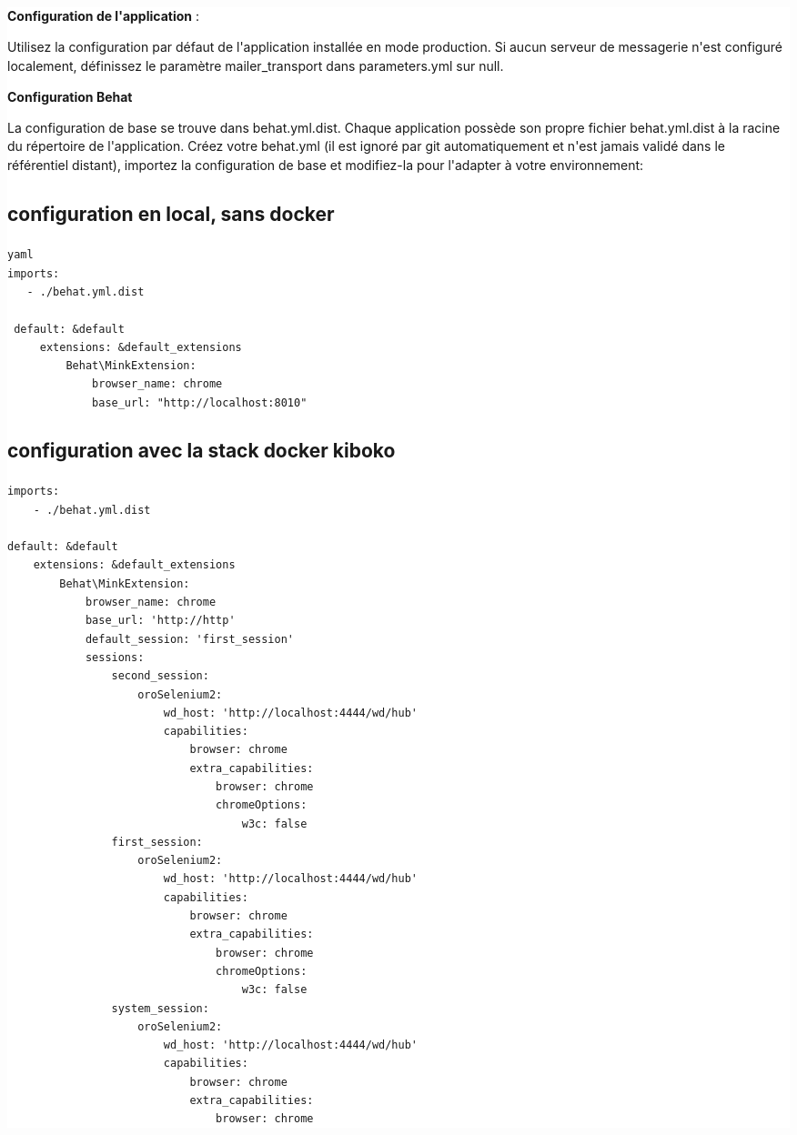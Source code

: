 **Configuration de l'application** :

Utilisez la configuration par défaut de l'application installée en mode production. Si aucun serveur de messagerie n'est configuré localement, définissez le paramètre mailer_transport dans parameters.yml sur null.

**Configuration Behat**

La configuration de base se trouve dans behat.yml.dist. Chaque application possède son propre fichier behat.yml.dist à la racine du répertoire de l'application.
Créez votre behat.yml (il est ignoré par git automatiquement et n'est jamais validé dans le référentiel distant), importez la configuration de base et modifiez-la pour l'adapter à votre environnement:

## configuration en local, sans docker
```
yaml
imports:
   - ./behat.yml.dist

 default: &default
     extensions: &default_extensions
         Behat\MinkExtension:
             browser_name: chrome
             base_url: "http://localhost:8010"
```

## configuration avec la stack docker kiboko
```
imports:
    - ./behat.yml.dist

default: &default
    extensions: &default_extensions
        Behat\MinkExtension:
            browser_name: chrome
            base_url: 'http://http'
            default_session: 'first_session'
            sessions:
                second_session:
                    oroSelenium2:
                        wd_host: 'http://localhost:4444/wd/hub'
                        capabilities:
                            browser: chrome
                            extra_capabilities:
                                browser: chrome
                                chromeOptions:
                                    w3c: false
                first_session:
                    oroSelenium2:
                        wd_host: 'http://localhost:4444/wd/hub'
                        capabilities:
                            browser: chrome
                            extra_capabilities:
                                browser: chrome
                                chromeOptions:
                                    w3c: false
                system_session:
                    oroSelenium2:
                        wd_host: 'http://localhost:4444/wd/hub'
                        capabilities:
                            browser: chrome
                            extra_capabilities:
                                browser: chrome
```